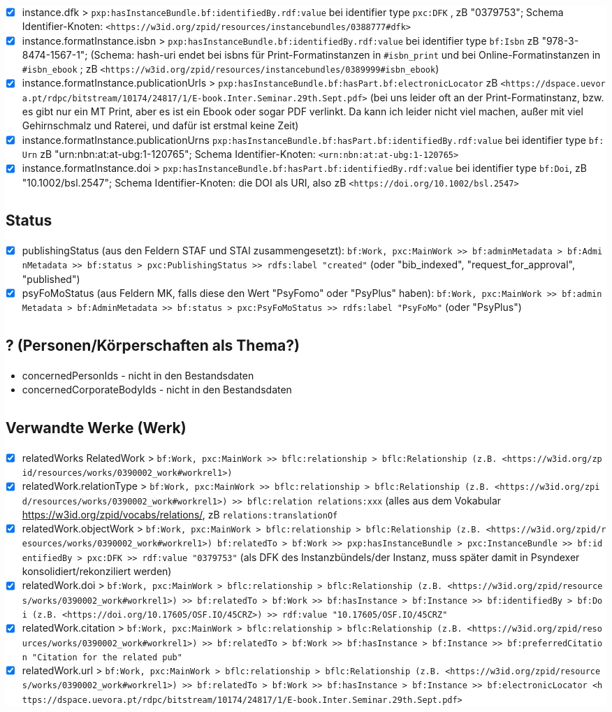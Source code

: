 - [x] instance.dfk > `pxp:hasInstanceBundle.bf:identifiedBy.rdf:value` bei identifier type `pxc:DFK` , zB "0379753"; Schema Identifier-Knoten: `<https://w3id.org/zpid/resources/instancebundles/0388777#dfk>`
- [x] instance.formatInstance.isbn > `pxp:hasInstanceBundle.bf:identifiedBy.rdf:value` bei identifier type `bf:Isbn` zB "978-3-8474-1567-1"; (Schema: hash-uri endet bei isbns für Print-Formatinstanzen in `#isbn_print` und bei Online-Formatinstanzen in `#isbn_ebook` ; zB `<https://w3id.org/zpid/resources/instancebundles/0389999#isbn_ebook`)
- [x] instance.formatInstance.publicationUrls > `pxp:hasInstanceBundle.bf:hasPart.bf:electronicLocator` zB `<https://dspace.uevora.pt/rdpc/bitstream/10174/24817/1/E-book.Inter.Seminar.29th.Sept.pdf>` (bei uns leider oft an der Print-Formatinstanz, bzw. es gibt nur ein MT Print, aber es ist ein Ebook oder sogar PDF verlinkt. Da kann ich leider nicht viel machen, außer mit viel Gehirnschmalz und Raterei, und dafür ist erstmal keine Zeit)
- [x] instance.formatInstance.publicationUrns `pxp:hasInstanceBundle.bf:hasPart.bf:identifiedBy.rdf:value` bei identifier type `bf:Urn` zB "urn:nbn:at:at-ubg:1-120765"; Schema Identifier-Knoten: `<urn:nbn:at:at-ubg:1-120765>`
- [x] instance.formatInstance.doi > `pxp:hasInstanceBundle.bf:hasPart.bf:identifiedBy.rdf:value` bei identifier type `bf:Doi`, zB "10.1002/bsl.2547"; Schema Identifier-Knoten: die DOI als URI, also zB `<https://doi.org/10.1002/bsl.2547>`

## Status
- [x] publishingStatus (aus den Feldern STAF und STAI zusammengesetzt): `bf:Work, pxc:MainWork >> bf:adminMetadata > bf:AdminMetadata >> bf:status > pxc:PublishingStatus >> rdfs:label "created"` (oder "bib_indexed", "request_for_approval", "published")
- [x] psyFoMoStatus (aus Feldern MK, falls diese den Wert "PsyFomo" oder "PsyPlus" haben): `bf:Work, pxc:MainWork >> bf:adminMetadata > bf:AdminMetadata >> bf:status > pxc:PsyFoMoStatus >> rdfs:label "PsyFoMo"` (oder "PsyPlus") 

## ? (Personen/Körperschaften als Thema?)
- concernedPersonIds - nicht in den Bestandsdaten
- concernedCorporateBodyIds - nicht in den Bestandsdaten

## Verwandte Werke (Werk)
- [x] relatedWorks RelatedWork > `bf:Work, pxc:MainWork >> bflc:relationship > bflc:Relationship (z.B. <https://w3id.org/zpid/resources/works/0390002_work#workrel1>)`
- [x] relatedWork.relationType > `bf:Work, pxc:MainWork >> bflc:relationship > bflc:Relationship (z.B. <https://w3id.org/zpid/resources/works/0390002_work#workrel1>) >> bflc:relation relations:xxx` (alles aus dem Vokabular https://w3id.org/zpid/vocabs/relations/, zB `relations:translationOf`
- [x] relatedWork.objectWork > `bf:Work, pxc:MainWork > bflc:relationship > bflc:Relationship (z.B. <https://w3id.org/zpid/resources/works/0390002_work#workrel1>) bf:relatedTo > bf:Work >> pxp:hasInstanceBundle > pxc:InstanceBundle >> bf:identifiedBy > pxc:DFK >> rdf:value "0379753"` (als DFK des Instanzbündels/der Instanz, muss später damit in Psyndexer konsolidiert/rekonziliert werden)
- [x] relatedWork.doi > `bf:Work, pxc:MainWork > bflc:relationship > bflc:Relationship (z.B. <https://w3id.org/zpid/resources/works/0390002_work#workrel1>) >> bf:relatedTo > bf:Work >> bf:hasInstance > bf:Instance >> bf:identifiedBy > bf:Doi (z.B. <https://doi.org/10.17605/OSF.IO/45CRZ>) >> rdf:value "10.17605/OSF.IO/45CRZ"`
- [x] relatedWork.citation > `bf:Work, pxc:MainWork > bflc:relationship > bflc:Relationship (z.B. <https://w3id.org/zpid/resources/works/0390002_work#workrel1>) >> bf:relatedTo > bf:Work >> bf:hasInstance > bf:Instance >> bf:preferredCitation "Citation for the related pub"`
- [x] relatedWork.url > `bf:Work, pxc:MainWork > bflc:relationship > bflc:Relationship (z.B. <https://w3id.org/zpid/resources/works/0390002_work#workrel1>) >> bf:relatedTo > bf:Work >> bf:hasInstance > bf:Instance >> bf:electronicLocator <https://dspace.uevora.pt/rdpc/bitstream/10174/24817/1/E-book.Inter.Seminar.29th.Sept.pdf>`
